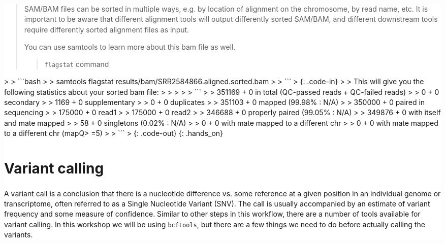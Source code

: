 > SAM/BAM files can be sorted in multiple ways, e.g. by location of alignment on the chromosome, by read name, etc. It is important to be aware that different alignment tools will output differently sorted SAM/BAM, and different downstream tools require differently sorted alignment files as input.
>
> You can use samtools to learn more about this bam file as well.
>
> > <code-in-title>`flagstat` command
</code-in-title>
> > ```bash
> > samtools flagstat results/bam/SRR2584866.aligned.sorted.bam
> > ```
> {: .code-in}
>
> This will give you the following statistics about your sorted bam file:
>
> > <code-out-title></code-out-title>
> > ```
> > 351169 + 0 in total (QC-passed reads + QC-failed reads)
> > 0 + 0 secondary
> > 1169 + 0 supplementary
> > 0 + 0 duplicates
> > 351103 + 0 mapped (99.98% : N/A)
> > 350000 + 0 paired in sequencing
> > 175000 + 0 read1
> > 175000 + 0 read2
> > 346688 + 0 properly paired (99.05% : N/A)
> > 349876 + 0 with itself and mate mapped
> > 58 + 0 singletons (0.02% : N/A)
> > 0 + 0 with mate mapped to a different chr
> > 0 + 0 with mate mapped to a different chr (mapQ> =5)
> > ```
> {: .code-out}
{: .hands_on}

# Variant calling

A variant call is a conclusion that there is a nucleotide difference vs. some reference at a given position in an individual genome
or transcriptome, often referred to as a Single Nucleotide Variant (SNV). The call is usually accompanied by an estimate of
variant frequency and some measure of confidence. Similar to other steps in this workflow, there are a number of tools available for
variant calling. In this workshop we will be using `bcftools`, but there are a few things we need to do before actually calling the
variants.
